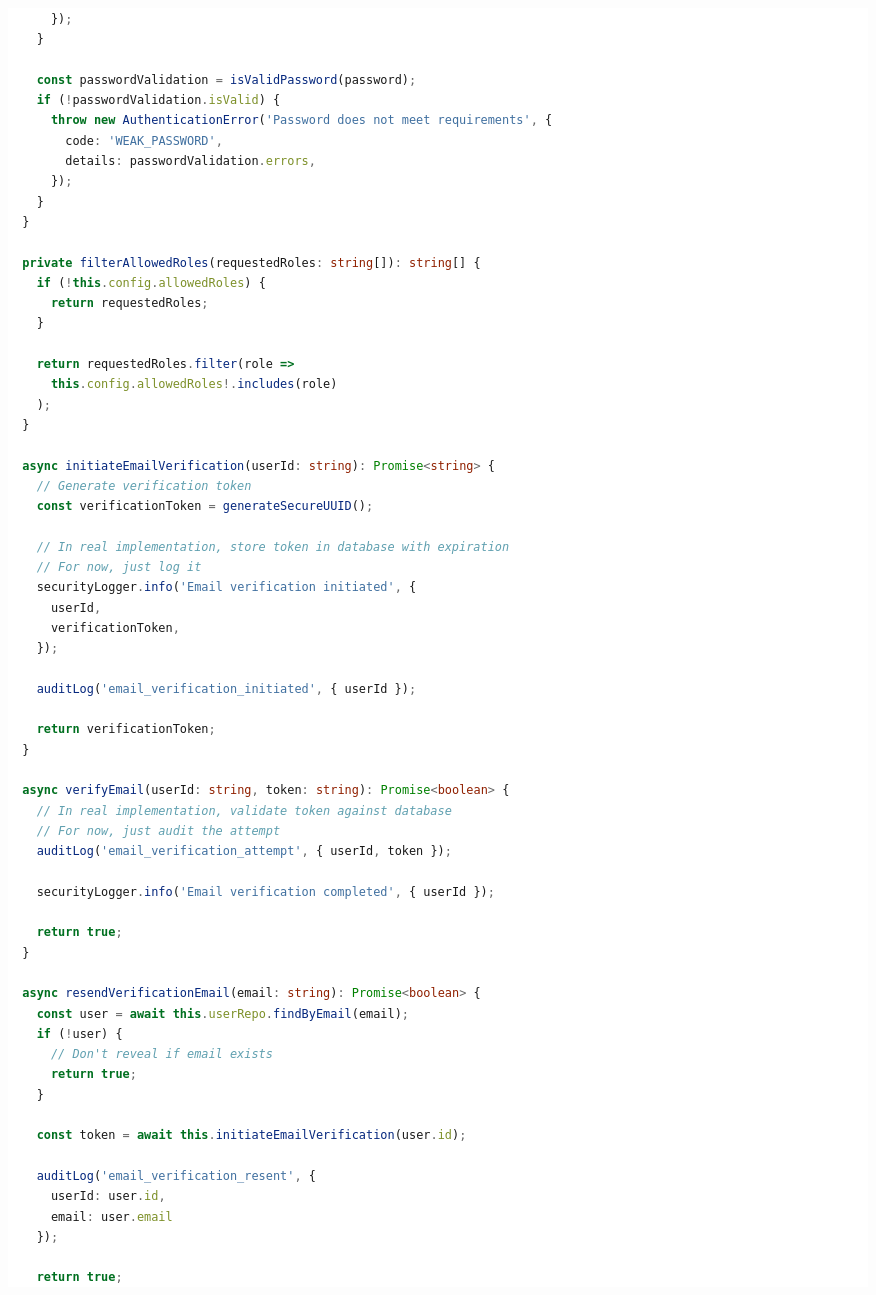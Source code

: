```typescript
      });
    }

    const passwordValidation = isValidPassword(password);
    if (!passwordValidation.isValid) {
      throw new AuthenticationError('Password does not meet requirements', {
        code: 'WEAK_PASSWORD',
        details: passwordValidation.errors,
      });
    }
  }

  private filterAllowedRoles(requestedRoles: string[]): string[] {
    if (!this.config.allowedRoles) {
      return requestedRoles;
    }

    return requestedRoles.filter(role => 
      this.config.allowedRoles!.includes(role)
    );
  }

  async initiateEmailVerification(userId: string): Promise<string> {
    // Generate verification token
    const verificationToken = generateSecureUUID();
    
    // In real implementation, store token in database with expiration
    // For now, just log it
    securityLogger.info('Email verification initiated', {
      userId,
      verificationToken,
    });

    auditLog('email_verification_initiated', { userId });

    return verificationToken;
  }

  async verifyEmail(userId: string, token: string): Promise<boolean> {
    // In real implementation, validate token against database
    // For now, just audit the attempt
    auditLog('email_verification_attempt', { userId, token });
    
    securityLogger.info('Email verification completed', { userId });
    
    return true;
  }

  async resendVerificationEmail(email: string): Promise<boolean> {
    const user = await this.userRepo.findByEmail(email);
    if (!user) {
      // Don't reveal if email exists
      return true;
    }

    const token = await this.initiateEmailVerification(user.id);
    
    auditLog('email_verification_resent', { 
      userId: user.id,
      email: user.email 
    });

    return true;
```